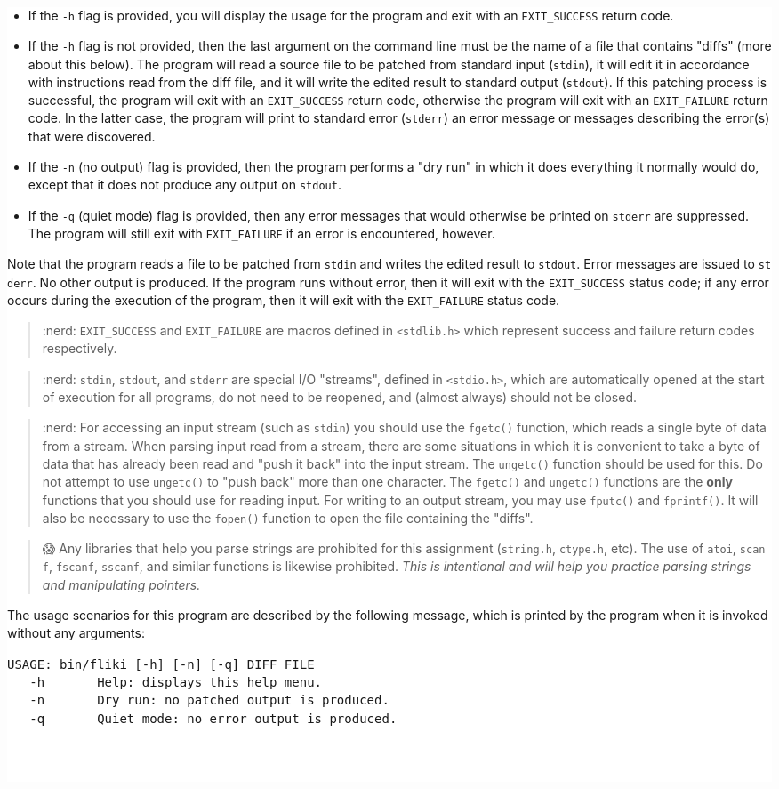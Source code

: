 - If the `-h` flag is provided, you will display the usage for the program and
  exit with an `EXIT_SUCCESS` return code.

- If the `-h` flag is not provided, then the last argument on the command line must
be the name of a file that contains "diffs" (more about this below).  The program
will read a source file to be patched from standard input (`stdin`), it will edit
it in accordance with instructions read from the diff file, and it will write
the edited result to standard output (`stdout`).  If this patching process is
successful, the program will exit with an `EXIT_SUCCESS` return code, otherwise
the program will exit with an `EXIT_FAILURE` return code.
In the latter case, the program will print to standard error (`stderr`) an error
message or messages describing the error(s) that were discovered.

- If the `-n` (no output) flag is provided, then the program performs a "dry run"
in which it does everything it normally would do, except that it does not produce
any output on `stdout`.

- If the `-q` (quiet mode) flag is provided, then any error messages that would
otherwise be printed on `stderr` are suppressed.  The program will still exit
with `EXIT_FAILURE` if an error is encountered, however.

Note that the program reads a file to be patched from `stdin` and writes the edited
result to `stdout`.  Error messages are issued to `stderr`.  No other output
is produced.  If the program runs without error, then it will exit with the
`EXIT_SUCCESS` status code; if any error occurs during the execution of the program,
then it will exit with the `EXIT_FAILURE` status code.

> :nerd: `EXIT_SUCCESS` and `EXIT_FAILURE` are macros defined in `<stdlib.h>` which
> represent success and failure return codes respectively.

> :nerd: `stdin`, `stdout`, and `stderr` are special I/O "streams", defined
> in `<stdio.h>`, which are automatically opened at the start of execution
> for all programs, do not need to be reopened, and (almost always) should not
> be closed.

> :nerd: For accessing an input stream (such as `stdin`) you should use the `fgetc()`
> function, which reads a single byte of data from a stream.  When parsing
> input read from a stream, there are some situations in which it is convenient
> to take a byte of data that has already been read and "push it back" into the
> input stream.  The `ungetc()` function should be used for this.  Do not attempt
> to use `ungetc()` to "push back" more than one character.  The `fgetc()` and
> `ungetc()` functions are the **only** functions that you should use for reading input.
> For writing to an output stream, you may use `fputc()` and `fprintf()`.
> It will also be necessary to use the `fopen()` function to open the file containing
> the "diffs".

> :scream: Any libraries that help you parse strings are prohibited for this assignment
> (`string.h`, `ctype.h`, etc).  The use of `atoi`, `scanf`, `fscanf`, `sscanf`,
> and similar functions is likewise prohibited.  *This is intentional and
> will help you practice parsing strings and manipulating pointers.*

The usage scenarios for this program are described by the following message,
which is printed by the program when it is invoked without any arguments:

<pre>
USAGE: bin/fliki [-h] [-n] [-q] DIFF_FILE
   -h       Help: displays this help menu.
   -n       Dry run: no patched output is produced.
   -q       Quiet mode: no error output is produced.
